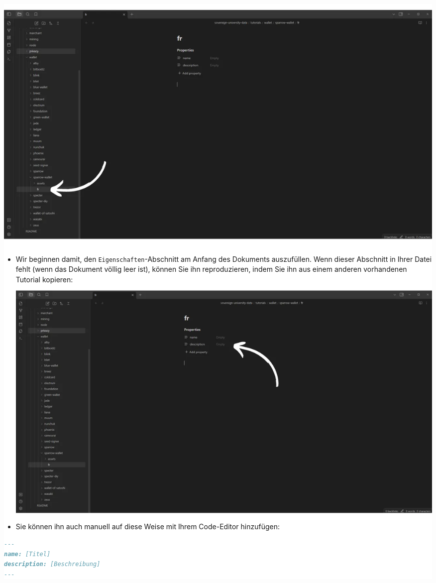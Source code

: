 ![tutorial](assets/19.webp)
- Wir beginnen damit, den `Eigenschaften`-Abschnitt am Anfang des Dokuments auszufüllen. Wenn dieser Abschnitt in Ihrer Datei fehlt (wenn das Dokument völlig leer ist), können Sie ihn reproduzieren, indem Sie ihn aus einem anderen vorhandenen Tutorial kopieren: ![tutorial](assets/20.webp)
- Sie können ihn auch manuell auf diese Weise mit Ihrem Code-Editor hinzufügen:
```markdown
---
name: [Titel]
description: [Beschreibung]
---
```